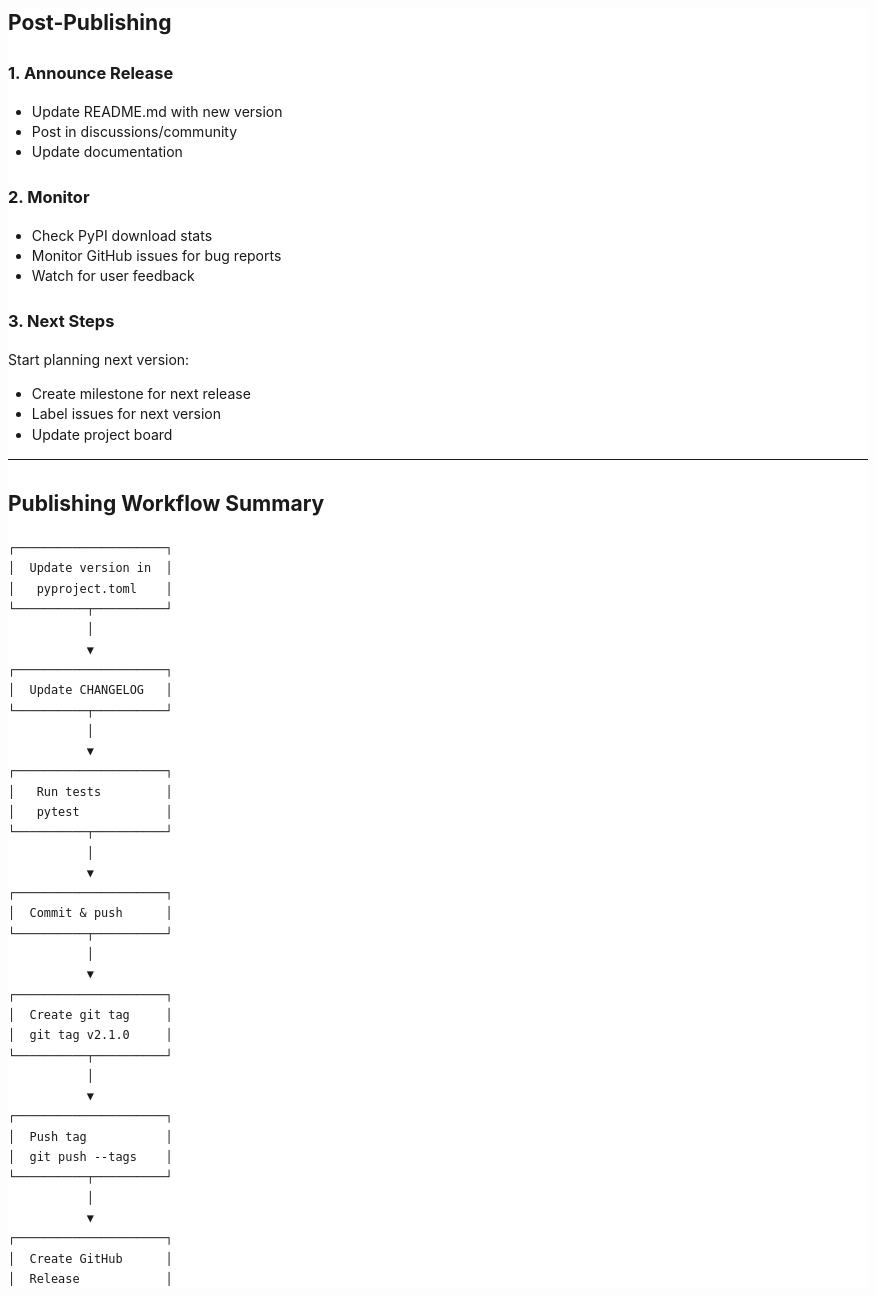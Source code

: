 
## Post-Publishing

### 1. Announce Release

- Update README.md with new version
- Post in discussions/community
- Update documentation

### 2. Monitor

- Check PyPI download stats
- Monitor GitHub issues for bug reports
- Watch for user feedback

### 3. Next Steps

Start planning next version:
- Create milestone for next release
- Label issues for next version
- Update project board

---

## Publishing Workflow Summary

```
┌─────────────────────┐
│  Update version in  │
│   pyproject.toml    │
└──────────┬──────────┘
           │
           ▼
┌─────────────────────┐
│  Update CHANGELOG   │
└──────────┬──────────┘
           │
           ▼
┌─────────────────────┐
│   Run tests         │
│   pytest            │
└──────────┬──────────┘
           │
           ▼
┌─────────────────────┐
│  Commit & push      │
└──────────┬──────────┘
           │
           ▼
┌─────────────────────┐
│  Create git tag     │
│  git tag v2.1.0     │
└──────────┬──────────┘
           │
           ▼
┌─────────────────────┐
│  Push tag           │
│  git push --tags    │
└──────────┬──────────┘
           │
           ▼
┌─────────────────────┐
│  Create GitHub      │
│  Release            │
```
